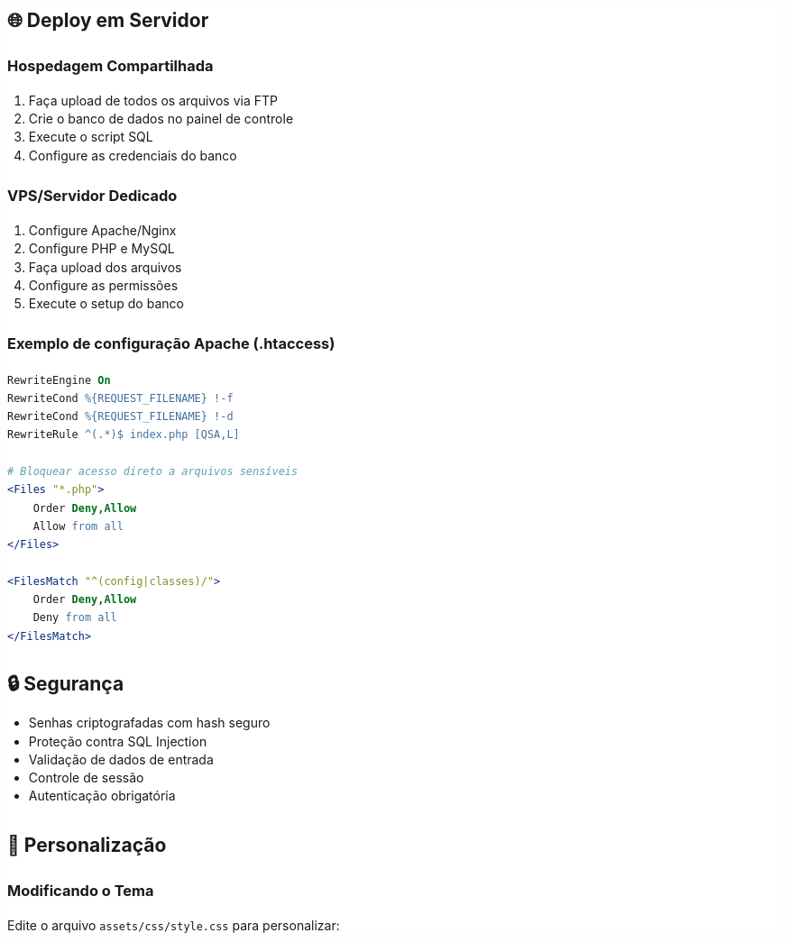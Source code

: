 ## 🌐 Deploy em Servidor

### Hospedagem Compartilhada

1. Faça upload de todos os arquivos via FTP
2. Crie o banco de dados no painel de controle
3. Execute o script SQL
4. Configure as credenciais do banco

### VPS/Servidor Dedicado

1. Configure Apache/Nginx
2. Configure PHP e MySQL
3. Faça upload dos arquivos
4. Configure as permissões
5. Execute o setup do banco

### Exemplo de configuração Apache (.htaccess)

```apache
RewriteEngine On
RewriteCond %{REQUEST_FILENAME} !-f
RewriteCond %{REQUEST_FILENAME} !-d
RewriteRule ^(.*)$ index.php [QSA,L]

# Bloquear acesso direto a arquivos sensíveis
<Files "*.php">
    Order Deny,Allow
    Allow from all
</Files>

<FilesMatch "^(config|classes)/">
    Order Deny,Allow
    Deny from all
</FilesMatch>
```

## 🔒 Segurança

- Senhas criptografadas com hash seguro
- Proteção contra SQL Injection
- Validação de dados de entrada
- Controle de sessão
- Autenticação obrigatória

## 🎨 Personalização

### Modificando o Tema

Edite o arquivo `assets/css/style.css` para personalizar:
